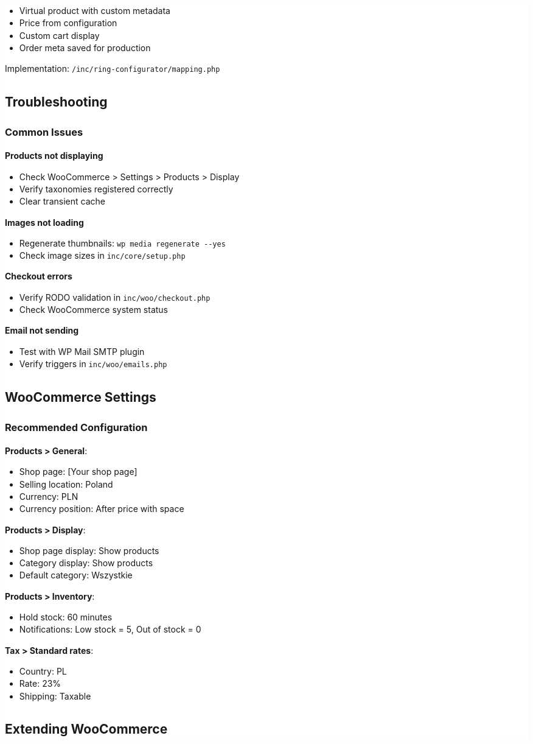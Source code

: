 - Virtual product with custom metadata
- Price from configuration
- Custom cart display
- Order meta saved for production

Implementation: `/inc/ring-configurator/mapping.php`

## Troubleshooting

### Common Issues

**Products not displaying**
- Check WooCommerce > Settings > Products > Display
- Verify taxonomies registered correctly
- Clear transient cache

**Images not loading**
- Regenerate thumbnails: `wp media regenerate --yes`
- Check image sizes in `inc/core/setup.php`

**Checkout errors**
- Verify RODO validation in `inc/woo/checkout.php`
- Check WooCommerce system status

**Email not sending**
- Test with WP Mail SMTP plugin
- Verify triggers in `inc/woo/emails.php`

## WooCommerce Settings

### Recommended Configuration

**Products > General**:
- Shop page: [Your shop page]
- Selling location: Poland
- Currency: PLN
- Currency position: After price with space

**Products > Display**:
- Shop page display: Show products
- Category display: Show products
- Default category: Wszystkie

**Products > Inventory**:
- Hold stock: 60 minutes
- Notifications: Low stock = 5, Out of stock = 0

**Tax > Standard rates**:
- Country: PL
- Rate: 23%
- Shipping: Taxable

## Extending WooCommerce
